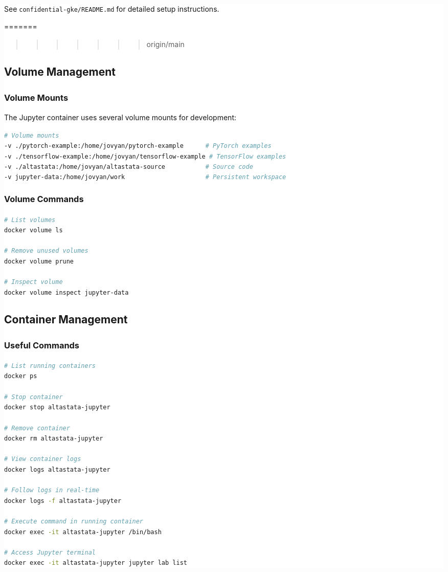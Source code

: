 See `confidential-gke/README.md` for detailed setup instructions.

=======
>>>>>>> origin/main
## Volume Management

### Volume Mounts

The Jupyter container uses several volume mounts for development:

```bash
# Volume mounts
-v ./pytorch-example:/home/jovyan/pytorch-example      # PyTorch examples
-v ./tensorflow-example:/home/jovyan/tensorflow-example # TensorFlow examples
-v ./altastata:/home/jovyan/altastata-source           # Source code
-v jupyter-data:/home/jovyan/work                      # Persistent workspace
```

### Volume Commands

```bash
# List volumes
docker volume ls

# Remove unused volumes
docker volume prune

# Inspect volume
docker volume inspect jupyter-data
```

## Container Management

### Useful Commands

```bash
# List running containers
docker ps

# Stop container
docker stop altastata-jupyter

# Remove container
docker rm altastata-jupyter

# View container logs
docker logs altastata-jupyter

# Follow logs in real-time
docker logs -f altastata-jupyter

# Execute command in running container
docker exec -it altastata-jupyter /bin/bash

# Access Jupyter terminal
docker exec -it altastata-jupyter jupyter lab list
```
